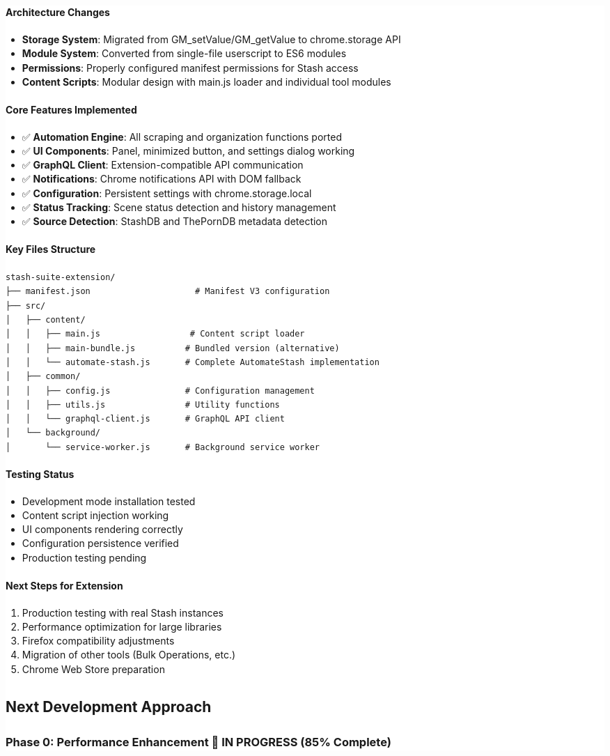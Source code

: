 #### Architecture Changes
- **Storage System**: Migrated from GM_setValue/GM_getValue to chrome.storage API
- **Module System**: Converted from single-file userscript to ES6 modules
- **Permissions**: Properly configured manifest permissions for Stash access
- **Content Scripts**: Modular design with main.js loader and individual tool modules

#### Core Features Implemented
- ✅ **Automation Engine**: All scraping and organization functions ported
- ✅ **UI Components**: Panel, minimized button, and settings dialog working
- ✅ **GraphQL Client**: Extension-compatible API communication
- ✅ **Notifications**: Chrome notifications API with DOM fallback
- ✅ **Configuration**: Persistent settings with chrome.storage.local
- ✅ **Status Tracking**: Scene status detection and history management
- ✅ **Source Detection**: StashDB and ThePornDB metadata detection

#### Key Files Structure
```
stash-suite-extension/
├── manifest.json                     # Manifest V3 configuration
├── src/
│   ├── content/
│   │   ├── main.js                  # Content script loader
│   │   ├── main-bundle.js          # Bundled version (alternative)
│   │   └── automate-stash.js       # Complete AutomateStash implementation
│   ├── common/
│   │   ├── config.js               # Configuration management
│   │   ├── utils.js                # Utility functions
│   │   └── graphql-client.js       # GraphQL API client
│   └── background/
│       └── service-worker.js       # Background service worker
```

#### Testing Status
- Development mode installation tested
- Content script injection working
- UI components rendering correctly
- Configuration persistence verified
- Production testing pending

#### Next Steps for Extension
1. Production testing with real Stash instances
2. Performance optimization for large libraries
3. Firefox compatibility adjustments
4. Migration of other tools (Bulk Operations, etc.)
5. Chrome Web Store preparation

## Next Development Approach

### **Phase 0: Performance Enhancement** 🚧 IN PROGRESS (85% Complete)

